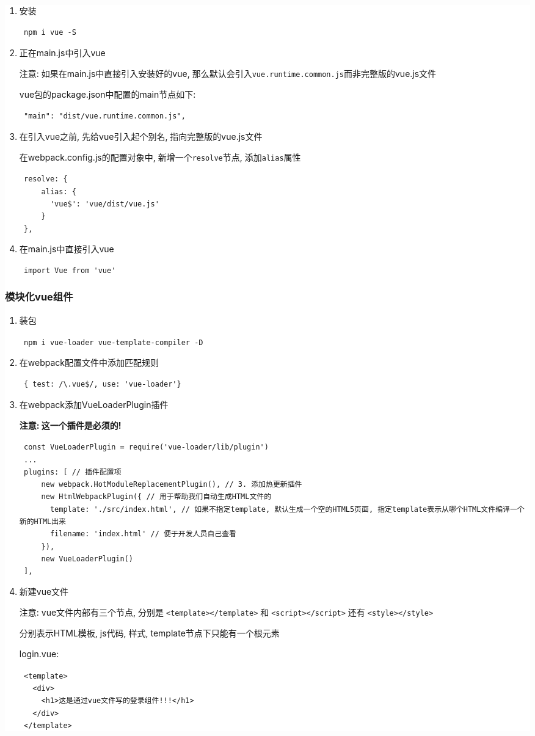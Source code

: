 1. 安装

		npm i vue -S

2. 正在main.js中引入vue

	注意: 如果在main.js中直接引入安装好的vue, 那么默认会引入`vue.runtime.common.js`而非完整版的vue.js文件

	vue包的package.json中配置的main节点如下:

		"main": "dist/vue.runtime.common.js",

3. 在引入vue之前, 先给vue引入起个别名, 指向完整版的vue.js文件

	在webpack.config.js的配置对象中, 新增一个`resolve`节点, 添加`alias`属性

		resolve: {
		    alias: {
		      'vue$': 'vue/dist/vue.js'
		    }
		},

4. 在main.js中直接引入vue

		import Vue from 'vue'

### 模块化vue组件 ###

1. 装包

		npm i vue-loader vue-template-compiler -D

2. 在webpack配置文件中添加匹配规则

		{ test: /\.vue$/, use: 'vue-loader'}

3. 在webpack添加VueLoaderPlugin插件

	**注意: 这一个插件是必须的!**

		const VueLoaderPlugin = require('vue-loader/lib/plugin')
		...
		plugins: [ // 插件配置项
		    new webpack.HotModuleReplacementPlugin(), // 3. 添加热更新插件
		    new HtmlWebpackPlugin({ // 用于帮助我们自动生成HTML文件的
		      template: './src/index.html', // 如果不指定template, 默认生成一个空的HTML5页面, 指定template表示从哪个HTML文件编译一个新的HTML出来
		      filename: 'index.html' // 便于开发人员自己查看
		    }),
		    new VueLoaderPlugin()
		],

4. 新建vue文件

	注意: vue文件内部有三个节点, 分别是 `<template></template>` 和 `<script></script>` 还有 `<style></style>`

	分别表示HTML模板, js代码, 样式, template节点下只能有一个根元素

	login.vue:

		<template>
		  <div>
		    <h1>这是通过vue文件写的登录组件!!!</h1>
		  </div>
		</template>
		